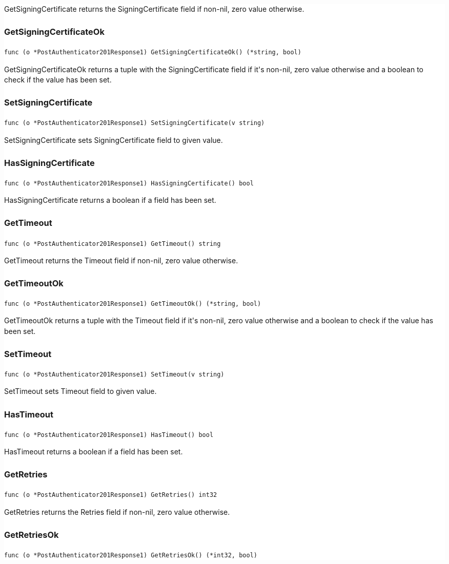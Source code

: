 GetSigningCertificate returns the SigningCertificate field if non-nil, zero value otherwise.

### GetSigningCertificateOk

`func (o *PostAuthenticator201Response1) GetSigningCertificateOk() (*string, bool)`

GetSigningCertificateOk returns a tuple with the SigningCertificate field if it's non-nil, zero value otherwise
and a boolean to check if the value has been set.

### SetSigningCertificate

`func (o *PostAuthenticator201Response1) SetSigningCertificate(v string)`

SetSigningCertificate sets SigningCertificate field to given value.

### HasSigningCertificate

`func (o *PostAuthenticator201Response1) HasSigningCertificate() bool`

HasSigningCertificate returns a boolean if a field has been set.

### GetTimeout

`func (o *PostAuthenticator201Response1) GetTimeout() string`

GetTimeout returns the Timeout field if non-nil, zero value otherwise.

### GetTimeoutOk

`func (o *PostAuthenticator201Response1) GetTimeoutOk() (*string, bool)`

GetTimeoutOk returns a tuple with the Timeout field if it's non-nil, zero value otherwise
and a boolean to check if the value has been set.

### SetTimeout

`func (o *PostAuthenticator201Response1) SetTimeout(v string)`

SetTimeout sets Timeout field to given value.

### HasTimeout

`func (o *PostAuthenticator201Response1) HasTimeout() bool`

HasTimeout returns a boolean if a field has been set.

### GetRetries

`func (o *PostAuthenticator201Response1) GetRetries() int32`

GetRetries returns the Retries field if non-nil, zero value otherwise.

### GetRetriesOk

`func (o *PostAuthenticator201Response1) GetRetriesOk() (*int32, bool)`
